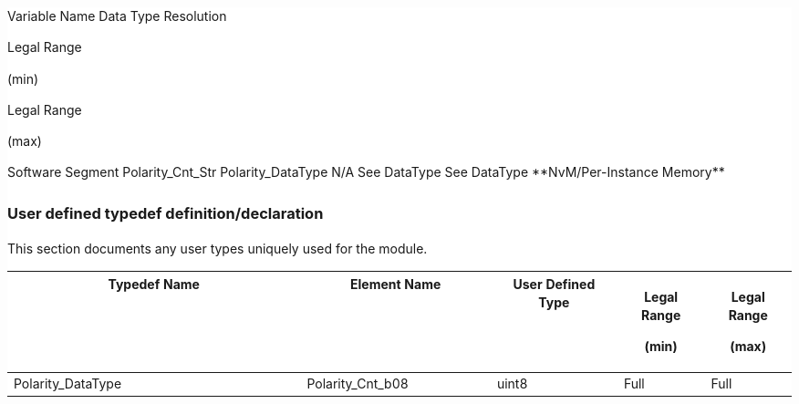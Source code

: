 <colgroup>
<col style="width: 21%" />
<col style="width: 13%" />
<col style="width: 12%" />
<col style="width: 13%" />
<col style="width: 13%" />
<col style="width: 27%" />
</colgroup>
<thead>
<tr class="header">
<th>Variable Name</th>
<th>Data Type</th>
<th>Resolution</th>
<th><p>Legal Range</p>
<p>(min)</p></th>
<th><p>Legal Range</p>
<p>(max)</p></th>
<th>Software Segment</th>
</tr>
</thead>
<tbody>
<tr class="odd">
<td>Polarity_Cnt_Str</td>
<td>Polarity_DataType</td>
<td>N/A</td>
<td>See DataType</td>
<td>See DataType</td>
<td>**NvM/Per-Instance Memory**</td>
</tr>
</tbody>
</table>

### User defined typedef definition/declaration 

This section documents any user types uniquely used for the module.

<table>
<colgroup>
<col style="width: 37%" />
<col style="width: 24%" />
<col style="width: 16%" />
<col style="width: 11%" />
<col style="width: 11%" />
</colgroup>
<thead>
<tr class="header">
<th>Typedef Name</th>
<th>Element Name</th>
<th>User Defined Type</th>
<th><p>Legal Range</p>
<p>(min)</p></th>
<th><p>Legal Range</p>
<p>(max)</p></th>
</tr>
</thead>
<tbody>
<tr class="odd">
<td>Polarity_DataType</td>
<td>Polarity_Cnt_b08</td>
<td>uint8</td>
<td>Full</td>
<td>Full</td>
</tr>
<tr class="even">